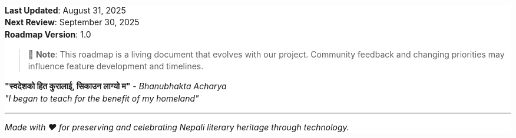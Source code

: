 **Last Updated**: August 31, 2025  
**Next Review**: September 30, 2025  
**Roadmap Version**: 1.0

> 📝 **Note**: This roadmap is a living document that evolves with our project. Community feedback and changing priorities may influence feature development and timelines.

**"स्वदेशको हित कुरालाई, सिकाउन लाग्यो म"** - *Bhanubhakta Acharya*  
*"I began to teach for the benefit of my homeland"*

---

*Made with ❤️ for preserving and celebrating Nepali literary heritage through technology.*
